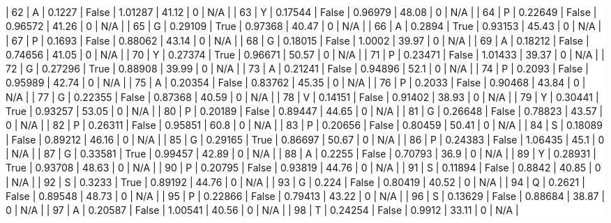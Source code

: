 |    62 | A    |         0.1227  | False     |                          1.01287 |                 41.12 |         0     | N/A             |
|    63 | Y    |         0.17544 | False     |                          0.96979 |                 48.08 |         0     | N/A             |
|    64 | P    |         0.22649 | False     |                          0.96572 |                 41.26 |         0     | N/A             |
|    65 | G    |         0.29109 | True      |                          0.97368 |                 40.47 |         0     | N/A             |
|    66 | A    |         0.2894  | True      |                          0.93153 |                 45.43 |         0     | N/A             |
|    67 | P    |         0.1693  | False     |                          0.88062 |                 43.14 |         0     | N/A             |
|    68 | G    |         0.18015 | False     |                          1.0002  |                 39.97 |         0     | N/A             |
|    69 | A    |         0.18212 | False     |                          0.74656 |                 41.05 |         0     | N/A             |
|    70 | Y    |         0.27374 | True      |                          0.96671 |                 50.57 |         0     | N/A             |
|    71 | P    |         0.23471 | False     |                          1.01433 |                 39.37 |         0     | N/A             |
|    72 | G    |         0.27296 | True      |                          0.88908 |                 39.99 |         0     | N/A             |
|    73 | A    |         0.21241 | False     |                          0.94896 |                 52.1  |         0     | N/A             |
|    74 | P    |         0.2093  | False     |                          0.95989 |                 42.74 |         0     | N/A             |
|    75 | A    |         0.20354 | False     |                          0.83762 |                 45.35 |         0     | N/A             |
|    76 | P    |         0.2033  | False     |                          0.90468 |                 43.84 |         0     | N/A             |
|    77 | G    |         0.22355 | False     |                          0.87368 |                 40.59 |         0     | N/A             |
|    78 | V    |         0.14151 | False     |                          0.91402 |                 38.93 |         0     | N/A             |
|    79 | Y    |         0.30441 | True      |                          0.93257 |                 53.05 |         0     | N/A             |
|    80 | P    |         0.20189 | False     |                          0.89447 |                 44.65 |         0     | N/A             |
|    81 | G    |         0.26648 | False     |                          0.78823 |                 43.57 |         0     | N/A             |
|    82 | P    |         0.26311 | False     |                          0.95851 |                 60.8  |         0     | N/A             |
|    83 | P    |         0.20656 | False     |                          0.80459 |                 50.41 |         0     | N/A             |
|    84 | S    |         0.18089 | False     |                          0.89212 |                 46.16 |         0     | N/A             |
|    85 | G    |         0.29165 | True      |                          0.86697 |                 50.67 |         0     | N/A             |
|    86 | P    |         0.24383 | False     |                          1.06435 |                 45.1  |         0     | N/A             |
|    87 | G    |         0.33581 | True      |                          0.99457 |                 42.89 |         0     | N/A             |
|    88 | A    |         0.2255  | False     |                          0.70793 |                 36.9  |         0     | N/A             |
|    89 | Y    |         0.28931 | True      |                          0.93708 |                 48.63 |         0     | N/A             |
|    90 | P    |         0.20795 | False     |                          0.93819 |                 44.76 |         0     | N/A             |
|    91 | S    |         0.11894 | False     |                          0.8842  |                 40.85 |         0     | N/A             |
|    92 | S    |         0.3233  | True      |                          0.89192 |                 44.76 |         0     | N/A             |
|    93 | G    |         0.224   | False     |                          0.80419 |                 40.52 |         0     | N/A             |
|    94 | Q    |         0.2621  | False     |                          0.89548 |                 48.73 |         0     | N/A             |
|    95 | P    |         0.22866 | False     |                          0.79413 |                 43.22 |         0     | N/A             |
|    96 | S    |         0.13629 | False     |                          0.88684 |                 38.87 |         0     | N/A             |
|    97 | A    |         0.20587 | False     |                          1.00541 |                 40.56 |         0     | N/A             |
|    98 | T    |         0.24254 | False     |                          0.9912  |                 33.11 |         0     | N/A             |
